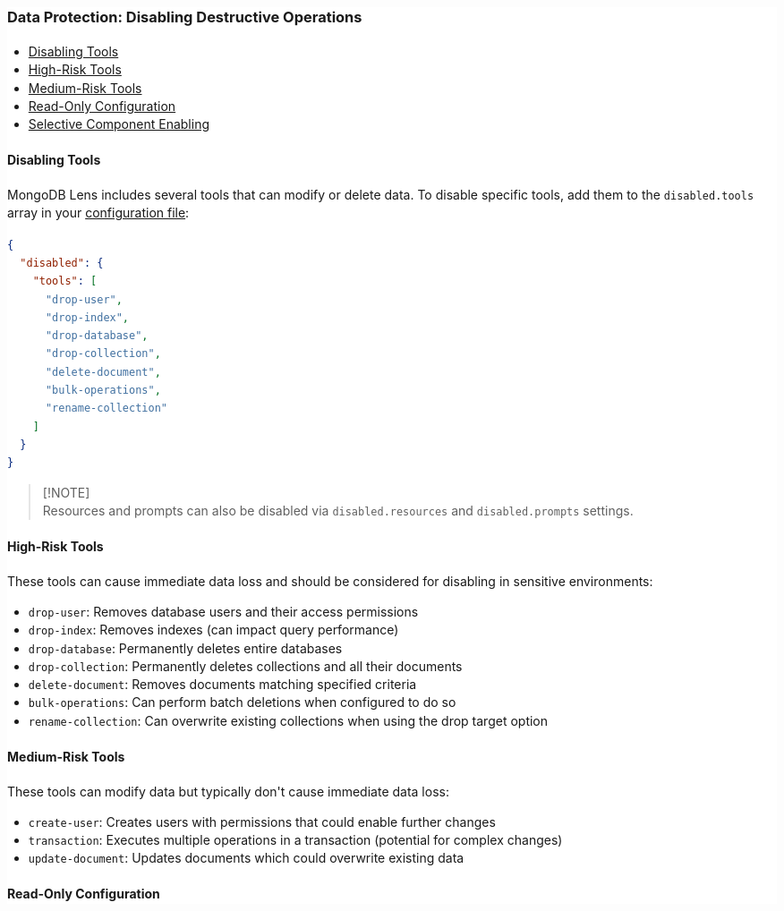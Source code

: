 ### Data Protection: Disabling Destructive Operations

- [Disabling Tools](#disabling-tools)
- [High-Risk Tools](#high-risk-tools)
- [Medium-Risk Tools](#medium-risk-tools)
- [Read-Only Configuration](#read-only-configuration)
- [Selective Component Enabling](#selective-component-enabling)

#### Disabling Tools

MongoDB Lens includes several tools that can modify or delete data. To disable specific tools, add them to the `disabled.tools` array in your [configuration file](#configuration-config-file):

```json
{
  "disabled": {
    "tools": [
      "drop-user",
      "drop-index",
      "drop-database",
      "drop-collection",
      "delete-document",
      "bulk-operations",
      "rename-collection"
    ]
  }
}
```

> [!NOTE]<br>
> Resources and prompts can also be disabled via `disabled.resources` and `disabled.prompts` settings.

#### High-Risk Tools

These tools can cause immediate data loss and should be considered for disabling in sensitive environments:

- `drop-user`: Removes database users and their access permissions
- `drop-index`: Removes indexes (can impact query performance)
- `drop-database`: Permanently deletes entire databases
- `drop-collection`: Permanently deletes collections and all their documents
- `delete-document`: Removes documents matching specified criteria
- `bulk-operations`: Can perform batch deletions when configured to do so
- `rename-collection`: Can overwrite existing collections when using the drop target option

#### Medium-Risk Tools

These tools can modify data but typically don't cause immediate data loss:

- `create-user`: Creates users with permissions that could enable further changes
- `transaction`: Executes multiple operations in a transaction (potential for complex changes)
- `update-document`: Updates documents which could overwrite existing data

#### Read-Only Configuration
